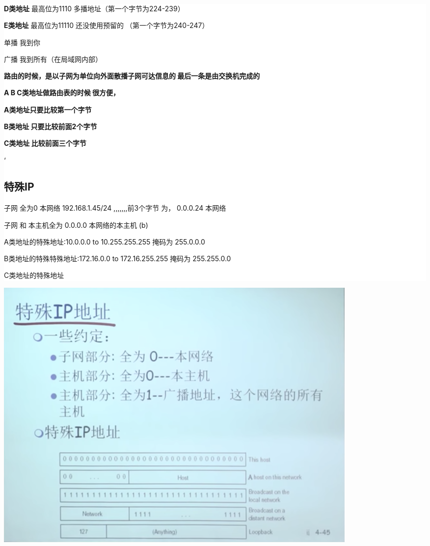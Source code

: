 **D类地址** 最高位为1110		多播地址（第一个字节为224-239）

**E类地址** 最高位为11110  还没使用预留的		（第一个字节为240-247）



单播  我到你

广播 我到所有（在局域网内部）



**路由的时候，是以子网为单位向外面散播子网可达信息的 最后一条是由交换机完成的**



**A B  C类地址做路由表的时候 很方便，**

**A类地址只要比较第一个字节**

**B类地址 只要比较前面2个字节**

**C类地址 比较前面三个字节**



‘



## 特殊IP

子网 全为0   本网络  192.168.1.45/24 ,,,,,,,前3个字节 为， 0.0.0.24 本网络

子网 和 本主机全为 0.0.0.0													本网络的本主机 		(b) 



A类地址的特殊地址:10.0.0.0  to 10.255.255.255  掩码为 255.0.0.0

B类地址的特殊特殊地址:172.16.0.0  to 172.16.255.255 掩码为 255.255.0.0

C类地址的特殊地址



<img src="image/network/specialip.png" style="float:left">
